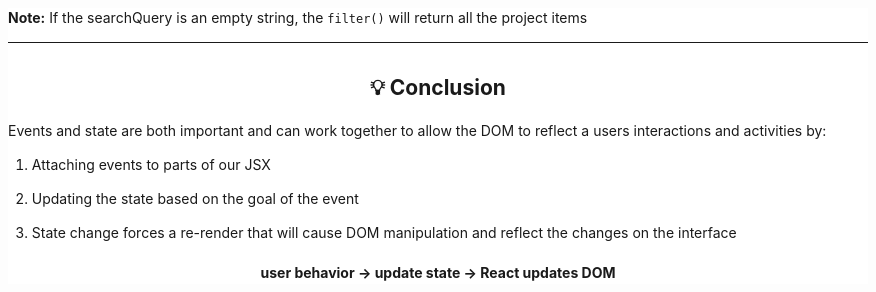 <strong>Note:</strong> If the searchQuery is an empty string, the `filter()` will return all the project items

---

<h2 style="text-align: center;"> 💡 Conclusion </h2>

Events and state are both important and can work together to allow the DOM to reflect a users interactions and activities by:

1. Attaching events to parts of our JSX

2. Updating the state based on the goal of the event

3. State change forces a re-render that will cause DOM manipulation and reflect the changes on the interface

<h4 style="text-align: center;"><strong> user behavior -> update state -> React updates DOM </strong></h4>
